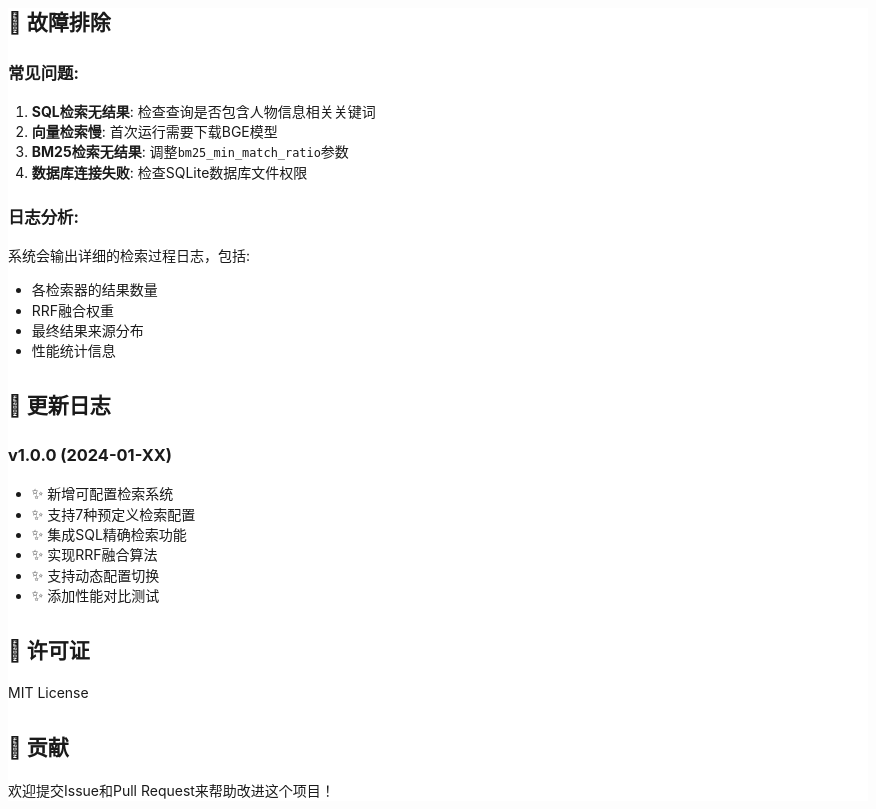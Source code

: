 ## 🐛 故障排除

### 常见问题:

1. **SQL检索无结果**: 检查查询是否包含人物信息相关关键词
2. **向量检索慢**: 首次运行需要下载BGE模型
3. **BM25检索无结果**: 调整`bm25_min_match_ratio`参数
4. **数据库连接失败**: 检查SQLite数据库文件权限

### 日志分析:

系统会输出详细的检索过程日志，包括:
- 各检索器的结果数量
- RRF融合权重
- 最终结果来源分布
- 性能统计信息

## 📝 更新日志

### v1.0.0 (2024-01-XX)
- ✨ 新增可配置检索系统
- ✨ 支持7种预定义检索配置
- ✨ 集成SQL精确检索功能
- ✨ 实现RRF融合算法
- ✨ 支持动态配置切换
- ✨ 添加性能对比测试

## 📄 许可证

MIT License

## 🤝 贡献

欢迎提交Issue和Pull Request来帮助改进这个项目！ 